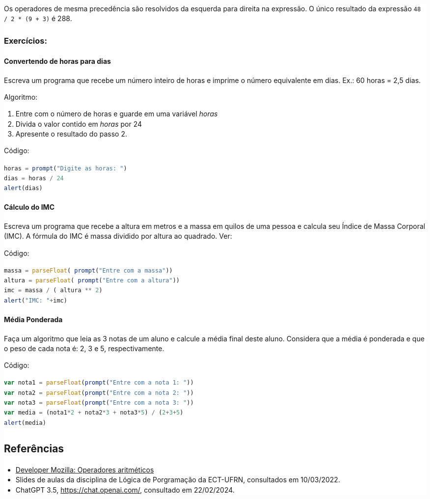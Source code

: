 Os operadores de mesma precedência são resolvidos da esquerda para direita na expressão. O único resultado da expressão `48 / 2 * (9 + 3)` é 288. 

### Exercícios: 

#### Convertendo de horas para dias

Escreva um programa que recebe um número inteiro de horas e imprime o número equivalente em dias. Ex.: 60 horas = 2,5 dias.

Algoritmo: 
1. Entre com o número de horas e guarde em uma variável *horas* 
2. Divida o valor contido em *horas* por 24 
3. Apresente o resultado do passo 2. 

Código: 
```javascript
horas = prompt("Digite as horas: ")
dias = horas / 24 
alert(dias)
``` 

#### Cálculo do IMC

Escreva um programa que recebe a altura em metros e a massa em quilos de uma pessoa e calcula seu Índice de Massa Corporal (IMC). A fórmula do IMC é massa dividido por altura ao quadrado. Ver:  

Código: 
```javascript
massa = parseFloat( prompt("Entre com a massa"))
altura = parseFloat( prompt("Entre com a altura"))
imc = massa / ( altura ** 2)
alert("IMC: "+imc)  
```

#### Média Ponderada 

Faça um algoritmo que leia as 3 notas de um aluno e calcule a média final deste aluno. Considera que a média é ponderada e que o peso de cada nota é: 2, 3 e 5, respectivamente.

Código: 
```javascript
var nota1 = parseFloat(prompt("Entre com a nota 1: "))
var nota2 = parseFloat(prompt("Entre com a nota 2: "))
var nota3 = parseFloat(prompt("Entre com a nota 3: "))
var media = (nota1*2 + nota2*3 + nota3*5) / (2+3+5)
alert(media)
```

## Referências 
* [Developer Mozilla: Operadores aritméticos](https://developer.mozilla.org/pt-BR/docs/Web/JavaScript/Guide/Expressions_and_operators#operadores_aritm%C3%A9ticos)
* Slides de aulas da disciplina de Lógica de Porgramação da ECT-UFRN, consultados em 10/03/2022.
* ChatGPT 3.5, https://chat.openai.com/, consultado em 22/02/2024.

 

